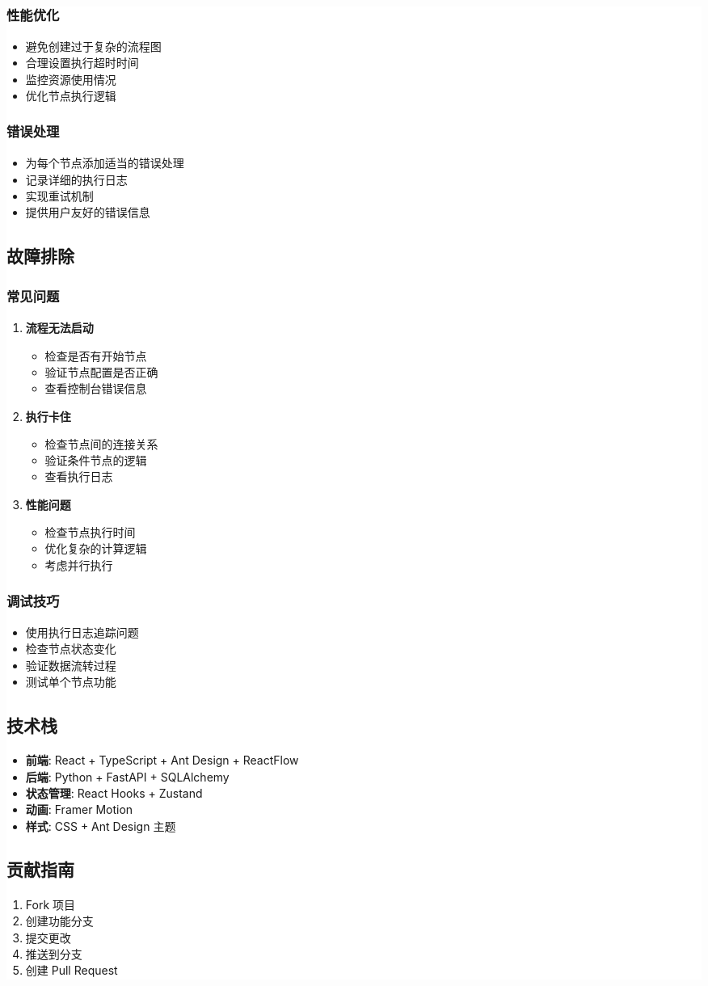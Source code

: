 ### 性能优化
- 避免创建过于复杂的流程图
- 合理设置执行超时时间
- 监控资源使用情况
- 优化节点执行逻辑

### 错误处理
- 为每个节点添加适当的错误处理
- 记录详细的执行日志
- 实现重试机制
- 提供用户友好的错误信息

## 故障排除

### 常见问题
1. **流程无法启动**
   - 检查是否有开始节点
   - 验证节点配置是否正确
   - 查看控制台错误信息

2. **执行卡住**
   - 检查节点间的连接关系
   - 验证条件节点的逻辑
   - 查看执行日志

3. **性能问题**
   - 检查节点执行时间
   - 优化复杂的计算逻辑
   - 考虑并行执行

### 调试技巧
- 使用执行日志追踪问题
- 检查节点状态变化
- 验证数据流转过程
- 测试单个节点功能

## 技术栈

- **前端**: React + TypeScript + Ant Design + ReactFlow
- **后端**: Python + FastAPI + SQLAlchemy
- **状态管理**: React Hooks + Zustand
- **动画**: Framer Motion
- **样式**: CSS + Ant Design 主题

## 贡献指南

1. Fork 项目
2. 创建功能分支
3. 提交更改
4. 推送到分支
5. 创建 Pull Request
